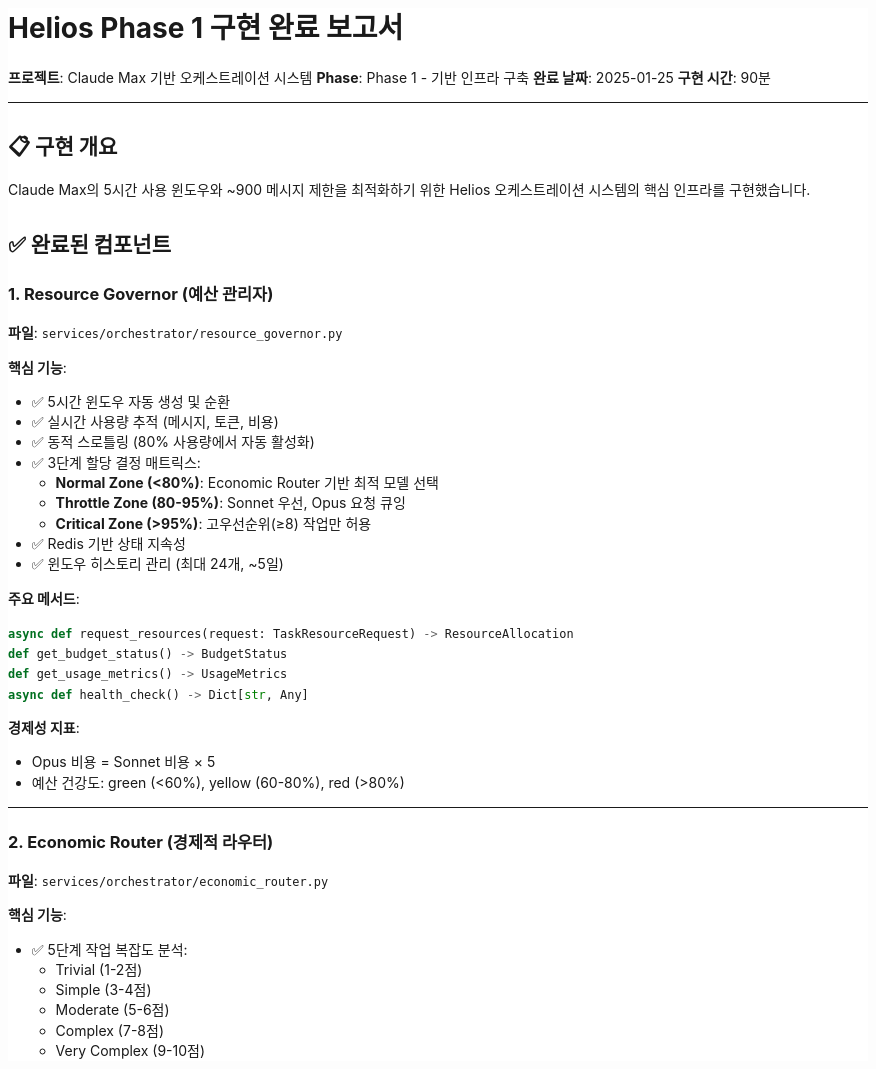 # Helios Phase 1 구현 완료 보고서

**프로젝트**: Claude Max 기반 오케스트레이션 시스템
**Phase**: Phase 1 - 기반 인프라 구축
**완료 날짜**: 2025-01-25
**구현 시간**: 90분

---

## 📋 구현 개요

Claude Max의 5시간 사용 윈도우와 ~900 메시지 제한을 최적화하기 위한 Helios 오케스트레이션 시스템의 핵심 인프라를 구현했습니다.

## ✅ 완료된 컴포넌트

### 1. Resource Governor (예산 관리자)
**파일**: `services/orchestrator/resource_governor.py`

**핵심 기능**:
- ✅ 5시간 윈도우 자동 생성 및 순환
- ✅ 실시간 사용량 추적 (메시지, 토큰, 비용)
- ✅ 동적 스로틀링 (80% 사용량에서 자동 활성화)
- ✅ 3단계 할당 결정 매트릭스:
  - **Normal Zone (<80%)**: Economic Router 기반 최적 모델 선택
  - **Throttle Zone (80-95%)**: Sonnet 우선, Opus 요청 큐잉
  - **Critical Zone (>95%)**: 고우선순위(≥8) 작업만 허용
- ✅ Redis 기반 상태 지속성
- ✅ 윈도우 히스토리 관리 (최대 24개, ~5일)

**주요 메서드**:
```python
async def request_resources(request: TaskResourceRequest) -> ResourceAllocation
def get_budget_status() -> BudgetStatus
def get_usage_metrics() -> UsageMetrics
async def health_check() -> Dict[str, Any]
```

**경제성 지표**:
- Opus 비용 = Sonnet 비용 × 5
- 예산 건강도: green (<60%), yellow (60-80%), red (>80%)

---

### 2. Economic Router (경제적 라우터)
**파일**: `services/orchestrator/economic_router.py`

**핵심 기능**:
- ✅ 5단계 작업 복잡도 분석:
  - Trivial (1-2점)
  - Simple (3-4점)
  - Moderate (5-6점)
  - Complex (7-8점)
  - Very Complex (9-10점)
